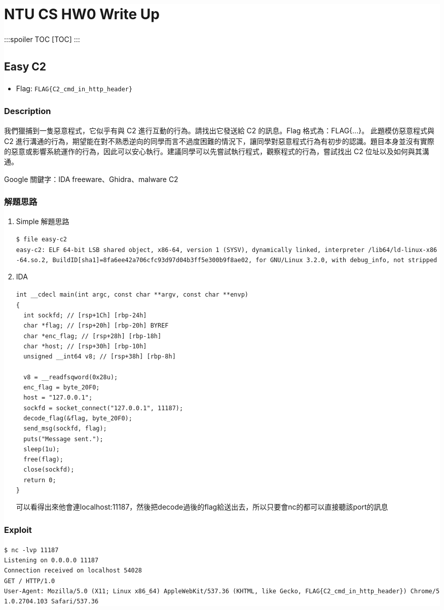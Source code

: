 # NTU CS HW0 Write Up
:::spoiler TOC
[TOC]
:::

## Easy C2
* Flag: `FLAG{C2_cmd_in_http_header}`
### Description
我們獵捕到一隻惡意程式，它似乎有與 C2 進行互動的行為。請找出它發送給 C2 的訊息。Flag 格式為：FLAG{...}。
此題模仿惡意程式與 C2 進行溝通的行為，期望能在對不熟悉逆向的同學而言不過度困難的情況下，讓同學對惡意程式行為有初步的認識。題目本身並沒有實際的惡意或影響系統運作的行為，因此可以安心執行。建議同學可以先嘗試執行程式，觀察程式的行為，嘗試找出 C2 位址以及如何與其溝通。

Google 關鍵字：IDA freeware、Ghidra、malware C2
### 解題思路
1. Simple 解題思路
    ```bash!
    $ file easy-c2
    easy-c2: ELF 64-bit LSB shared object, x86-64, version 1 (SYSV), dynamically linked, interpreter /lib64/ld-linux-x86-64.so.2, BuildID[sha1]=8fa6ee42a706cfc93d97d04b3ff5e300b9f8ae02, for GNU/Linux 3.2.0, with debug_info, not stripped
    ```
2. IDA
    ```cpp!
    int __cdecl main(int argc, const char **argv, const char **envp)
    {
      int sockfd; // [rsp+1Ch] [rbp-24h]
      char *flag; // [rsp+20h] [rbp-20h] BYREF
      char *enc_flag; // [rsp+28h] [rbp-18h]
      char *host; // [rsp+30h] [rbp-10h]
      unsigned __int64 v8; // [rsp+38h] [rbp-8h]

      v8 = __readfsqword(0x28u);
      enc_flag = byte_20F0;
      host = "127.0.0.1";
      sockfd = socket_connect("127.0.0.1", 11187);
      decode_flag(&flag, byte_20F0);
      send_msg(sockfd, flag);
      puts("Message sent.");
      sleep(1u);
      free(flag);
      close(sockfd);
      return 0;
    }
    ```
    可以看得出來他會連localhost:11187，然後把decode過後的flag給送出去，所以只要會nc的都可以直接聽該port的訊息
### Exploit
```bash!
$ nc -lvp 11187
Listening on 0.0.0.0 11187
Connection received on localhost 54028
GET / HTTP/1.0
User-Agent: Mozilla/5.0 (X11; Linux x86_64) AppleWebKit/537.36 (KHTML, like Gecko, FLAG{C2_cmd_in_http_header}) Chrome/51.0.2704.103 Safari/537.36
```
